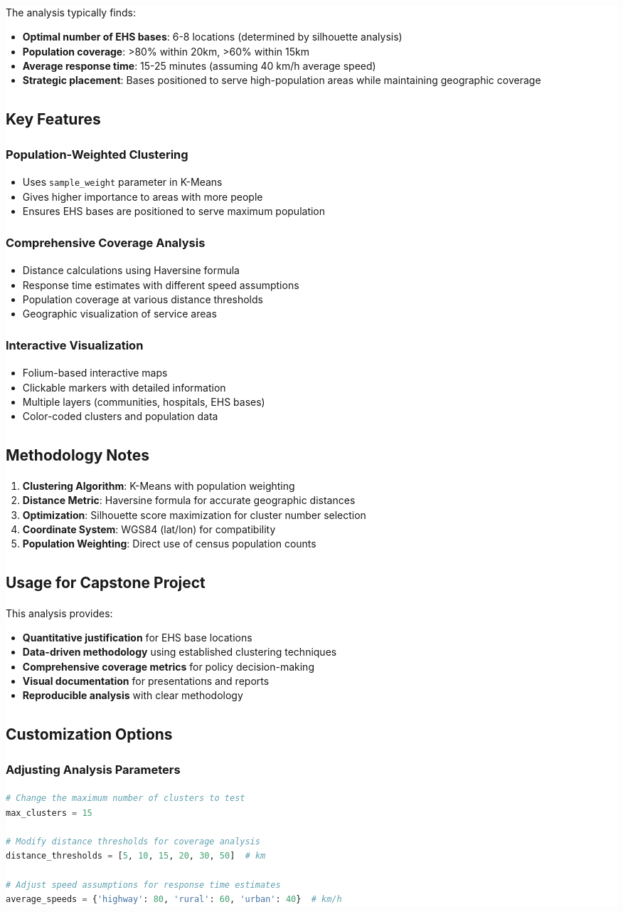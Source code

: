 The analysis typically finds:
- **Optimal number of EHS bases**: 6-8 locations (determined by silhouette analysis)
- **Population coverage**: >80% within 20km, >60% within 15km
- **Average response time**: 15-25 minutes (assuming 40 km/h average speed)
- **Strategic placement**: Bases positioned to serve high-population areas while maintaining geographic coverage

## Key Features

### Population-Weighted Clustering
- Uses `sample_weight` parameter in K-Means
- Gives higher importance to areas with more people
- Ensures EHS bases are positioned to serve maximum population

### Comprehensive Coverage Analysis
- Distance calculations using Haversine formula
- Response time estimates with different speed assumptions
- Population coverage at various distance thresholds
- Geographic visualization of service areas

### Interactive Visualization
- Folium-based interactive maps
- Clickable markers with detailed information
- Multiple layers (communities, hospitals, EHS bases)
- Color-coded clusters and population data

## Methodology Notes

1. **Clustering Algorithm**: K-Means with population weighting
2. **Distance Metric**: Haversine formula for accurate geographic distances
3. **Optimization**: Silhouette score maximization for cluster number selection
4. **Coordinate System**: WGS84 (lat/lon) for compatibility
5. **Population Weighting**: Direct use of census population counts

## Usage for Capstone Project

This analysis provides:
- **Quantitative justification** for EHS base locations
- **Data-driven methodology** using established clustering techniques
- **Comprehensive coverage metrics** for policy decision-making
- **Visual documentation** for presentations and reports
- **Reproducible analysis** with clear methodology

## Customization Options

### Adjusting Analysis Parameters
```python
# Change the maximum number of clusters to test
max_clusters = 15

# Modify distance thresholds for coverage analysis
distance_thresholds = [5, 10, 15, 20, 30, 50]  # km

# Adjust speed assumptions for response time estimates
average_speeds = {'highway': 80, 'rural': 60, 'urban': 40}  # km/h
```
